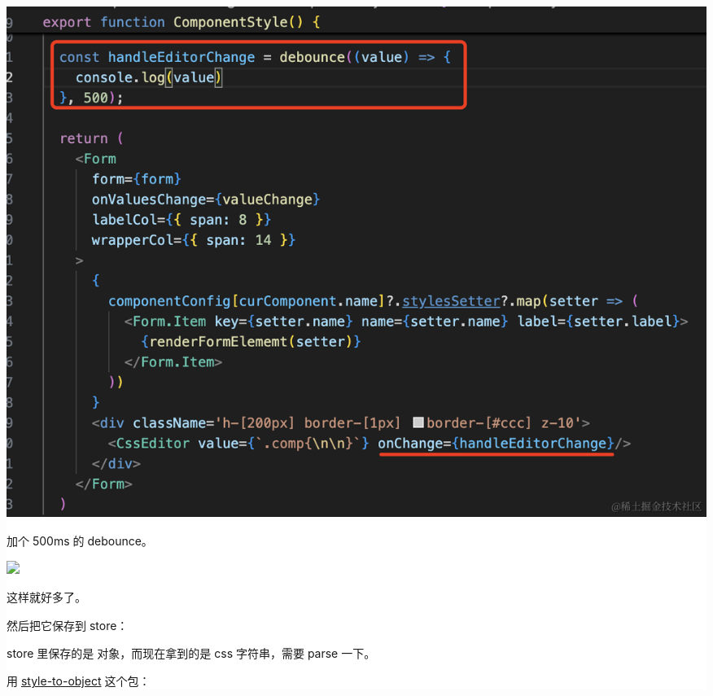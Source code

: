 ![](./images/020433f2e6b947fbac2738031d531658~tplv-k3u1fbpfcp-jj-mark:0:0:0:0:q75.image.png)

加个 500ms 的 debounce。

![](./images/db70951171f74dc38bd36c1bc58ddbf4~tplv-k3u1fbpfcp-jj-mark:0:0:0:0:q75.image.png)

这样就好多了。

然后把它保存到 store：

store 里保存的是 对象，而现在拿到的是 css 字符串，需要 parse 一下。

用 [style-to-object](https://www.npmjs.com/package/style-to-object) 这个包：
